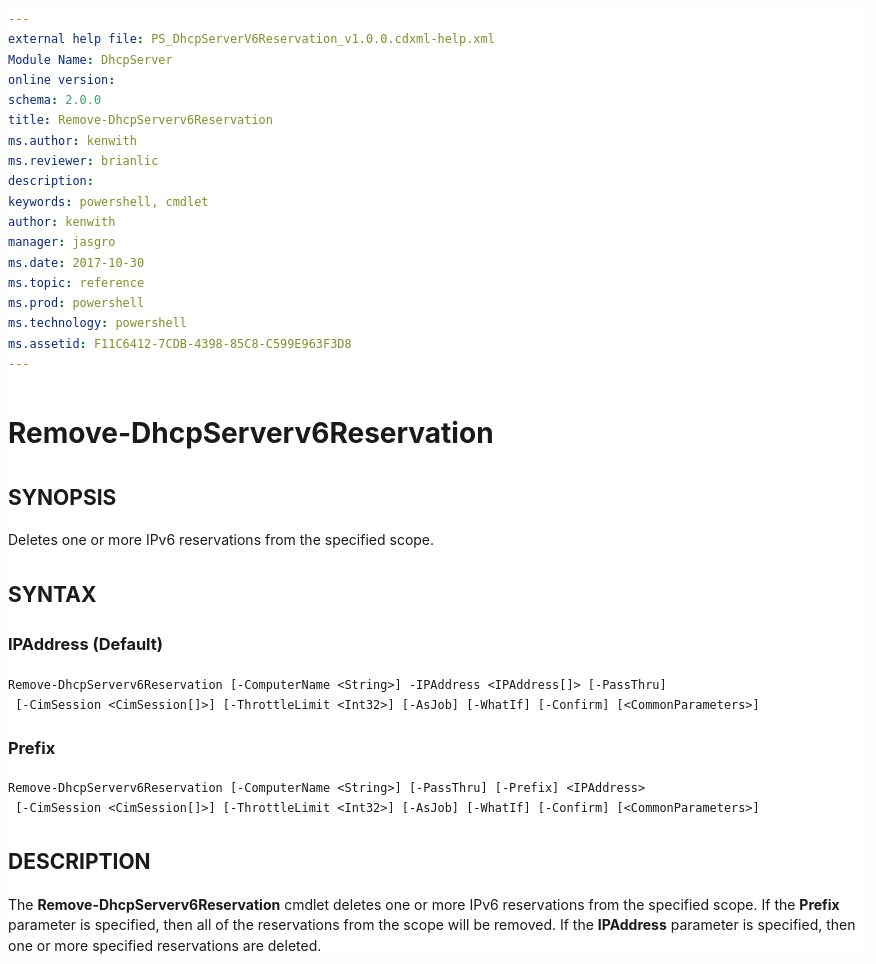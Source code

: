 ```yaml
---
external help file: PS_DhcpServerV6Reservation_v1.0.0.cdxml-help.xml
Module Name: DhcpServer
online version: 
schema: 2.0.0
title: Remove-DhcpServerv6Reservation
ms.author: kenwith
ms.reviewer: brianlic
description: 
keywords: powershell, cmdlet
author: kenwith
manager: jasgro
ms.date: 2017-10-30
ms.topic: reference
ms.prod: powershell
ms.technology: powershell
ms.assetid: F11C6412-7CDB-4398-85C8-C599E963F3D8
---
```


# Remove-DhcpServerv6Reservation

## SYNOPSIS
Deletes one or more IPv6 reservations from the specified scope.

## SYNTAX

### IPAddress (Default)
```
Remove-DhcpServerv6Reservation [-ComputerName <String>] -IPAddress <IPAddress[]> [-PassThru]
 [-CimSession <CimSession[]>] [-ThrottleLimit <Int32>] [-AsJob] [-WhatIf] [-Confirm] [<CommonParameters>]
```

### Prefix
```
Remove-DhcpServerv6Reservation [-ComputerName <String>] [-PassThru] [-Prefix] <IPAddress>
 [-CimSession <CimSession[]>] [-ThrottleLimit <Int32>] [-AsJob] [-WhatIf] [-Confirm] [<CommonParameters>]
```

## DESCRIPTION
The **Remove-DhcpServerv6Reservation** cmdlet deletes one or more IPv6 reservations from the specified scope.
If the **Prefix** parameter is specified, then all of the reservations from the scope will be removed.
If the **IPAddress** parameter is specified, then one or more specified reservations are deleted.
